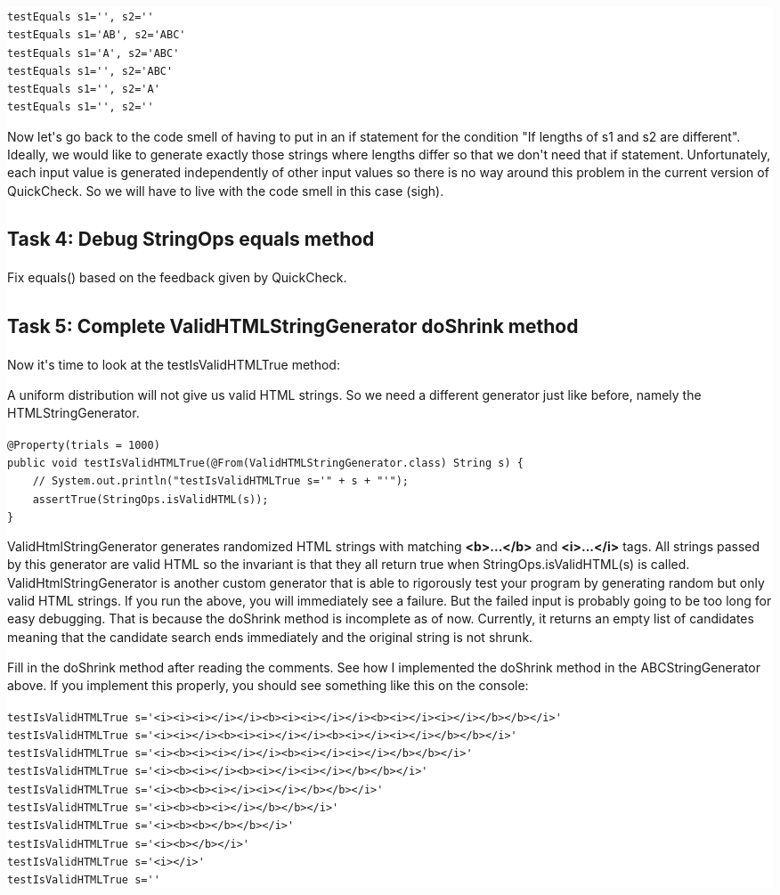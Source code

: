 ```
testEquals s1='', s2=''
testEquals s1='AB', s2='ABC'
testEquals s1='A', s2='ABC'
testEquals s1='', s2='ABC'
testEquals s1='', s2='A'
testEquals s1='', s2=''
```

Now let's go back to the code smell of having to put in an if statement for
the condition "If lengths of s1 and s2 are different".  Ideally, we would
like to generate exactly those strings where lengths differ so that we don't
need that if statement.  Unfortunately, each input value is generated
independently of other input values so there is no way around this problem
in the current version of QuickCheck.  So we will have to live with the code
smell in this case (sigh).

## Task 4: Debug StringOps equals method

Fix equals() based on the feedback given by QuickCheck.

## Task 5: Complete ValidHTMLStringGenerator doShrink method

Now it's time to look at the testIsValidHTMLTrue method:

A uniform distribution will not give us valid HTML strings.  So we need a different
generator just like before, namely the HTMLStringGenerator.

```
@Property(trials = 1000)
public void testIsValidHTMLTrue(@From(ValidHTMLStringGenerator.class) String s) {
	// System.out.println("testIsValidHTMLTrue s='" + s + "'");
	assertTrue(StringOps.isValidHTML(s));
}
```

ValidHtmlStringGenerator generates randomized HTML strings with matching
**\<b\>...\</b\>** and **\<i\>...\</i\>** tags.  All strings passed by this generator are valid
HTML so the invariant is that they all return true when
StringOps.isValidHTML(s) is called.  ValidHtmlStringGenerator is another custom
generator that is able to rigorously test your program by generating random but
only valid HTML strings.  If you run the above, you will immediately see a
failure.  But the failed input is probably going to be too long for easy
debugging.  That is because the doShrink method is incomplete as of now.
Currently, it returns an empty list of candidates meaning that the candidate
search ends immediately and the original string is not shrunk.

Fill in the doShrink method after reading the comments.  See how I implemented the doShrink method in the 
ABCStringGenerator above.  If you implement this properly, you should see something
like this on the console:

```
testIsValidHTMLTrue s='<i><i><i></i></i><b><i><i></i></i><b><i></i><i></i></b></b></i>'
testIsValidHTMLTrue s='<i><i></i><b><i><i></i></i><b><i></i><i></i></b></b></i>'
testIsValidHTMLTrue s='<i><b><i><i></i></i><b><i></i><i></i></b></b></i>'
testIsValidHTMLTrue s='<i><b><i></i><b><i></i><i></i></b></b></i>'
testIsValidHTMLTrue s='<i><b><b><i></i><i></i></b></b></i>'
testIsValidHTMLTrue s='<i><b><b><i></i></b></b></i>'
testIsValidHTMLTrue s='<i><b><b></b></b></i>'
testIsValidHTMLTrue s='<i><b></b></i>'
testIsValidHTMLTrue s='<i></i>'
testIsValidHTMLTrue s=''
```
